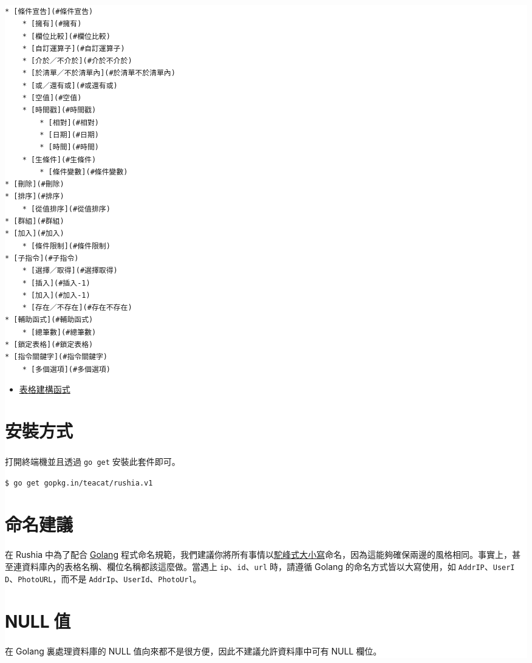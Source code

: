 	* [條件宣告](#條件宣告)
		* [擁有](#擁有)
		* [欄位比較](#欄位比較)
		* [自訂運算子](#自訂運算子)
		* [介於／不介於](#介於不介於)
		* [於清單／不於清單內](#於清單不於清單內)
		* [或／還有或](#或還有或)
		* [空值](#空值)
		* [時間戳](#時間戳)
			* [相對](#相對)
			* [日期](#日期)
			* [時間](#時間)
		* [生條件](#生條件)
			* [條件變數](#條件變數)
	* [刪除](#刪除)
	* [排序](#排序)
		* [從值排序](#從值排序)
	* [群組](#群組)
	* [加入](#加入)
		* [條件限制](#條件限制)
	* [子指令](#子指令)
		* [選擇／取得](#選擇取得)
		* [插入](#插入-1)
		* [加入](#加入-1)
		* [存在／不存在](#存在不存在)
	* [輔助函式](#輔助函式)
		* [總筆數](#總筆數)
	* [鎖定表格](#鎖定表格)
	* [指令關鍵字](#指令關鍵字)
		* [多個選項](#多個選項)
* [表格建構函式](#表格建構函式)

# 安裝方式

打開終端機並且透過 `go get` 安裝此套件即可。

```bash
$ go get gopkg.in/teacat/rushia.v1
```

# 命名建議

在 Rushia 中為了配合 [Golang](https://golang.org/) 程式命名規範，我們建議你將所有事情以[駝峰式大小寫](https://zh.wikipedia.org/zh-tw/%E9%A7%9D%E5%B3%B0%E5%BC%8F%E5%A4%A7%E5%B0%8F%E5%AF%AB)命名，因為這能夠確保兩邊的風格相同。事實上，甚至連資料庫內的表格名稱、欄位名稱都該這麼做。當遇上 `ip`、`id`、`url` 時，請遵循 Golang 的命名方式皆以大寫使用，如 `AddrIP`、`UserID`、`PhotoURL`，而不是 `AddrIp`、`UserId`、`PhotoUrl`。

# NULL 值

在 Golang 裏處理資料庫的 NULL 值向來都不是很方便，因此不建議允許資料庫中可有 NULL 欄位。
